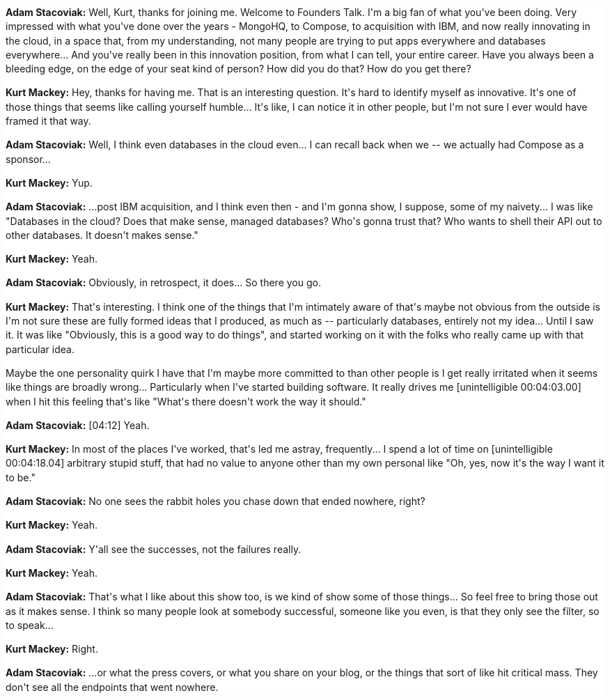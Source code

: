 **Adam Stacoviak:** Well, Kurt, thanks for joining me. Welcome to Founders Talk. I'm a big fan of what you've been doing. Very impressed with what you've done over the years - MongoHQ, to Compose, to acquisition with IBM, and now really innovating in the cloud, in a space that, from my understanding, not many people are trying to put apps everywhere and databases everywhere... And you've really been in this innovation position, from what I can tell, your entire career. Have you always been a bleeding edge, on the edge of your seat kind of person? How did you do that? How do you get there?

**Kurt Mackey:** Hey, thanks for having me. That is an interesting question. It's hard to identify myself as innovative. It's one of those things that seems like calling yourself humble... It's like, I can notice it in other people, but I'm not sure I ever would have framed it that way.

**Adam Stacoviak:** Well, I think even databases in the cloud even... I can recall back when we -- we actually had Compose as a sponsor...

**Kurt Mackey:** Yup.

**Adam Stacoviak:** ...post IBM acquisition, and I think even then - and I'm gonna show, I suppose, some of my naivety... I was like "Databases in the cloud? Does that make sense, managed databases? Who's gonna trust that? Who wants to shell their API out to other databases. It doesn't makes sense."

**Kurt Mackey:** Yeah.

**Adam Stacoviak:** Obviously, in retrospect, it does... So there you go.

**Kurt Mackey:** That's interesting. I think one of the things that I'm intimately aware of that's maybe not obvious from the outside is I'm not sure these are fully formed ideas that I produced, as much as -- particularly databases, entirely not my idea... Until I saw it. It was like "Obviously, this is a good way to do things", and started working on it with the folks who really came up with that particular idea.

Maybe the one personality quirk I have that I'm maybe more committed to than other people is I get really irritated when it seems like things are broadly wrong... Particularly when I've started building software. It really drives me \[unintelligible 00:04:03.00\] when I hit this feeling that's like "What's there doesn't work the way it should."

**Adam Stacoviak:** \[04:12\] Yeah.

**Kurt Mackey:** In most of the places I've worked, that's led me astray, frequently... I spend a lot of time on \[unintelligible 00:04:18.04\] arbitrary stupid stuff, that had no value to anyone other than my own personal like "Oh, yes, now it's the way I want it to be."

**Adam Stacoviak:** No one sees the rabbit holes you chase down that ended nowhere, right?

**Kurt Mackey:** Yeah.

**Adam Stacoviak:** Y'all see the successes, not the failures really.

**Kurt Mackey:** Yeah.

**Adam Stacoviak:** That's what I like about this show too, is we kind of show some of those things... So feel free to bring those out as it makes sense. I think so many people look at somebody successful, someone like you even, is that they only see the filter, so to speak...

**Kurt Mackey:** Right.

**Adam Stacoviak:** ...or what the press covers, or what you share on your blog, or the things that sort of like hit critical mass. They don't see all the endpoints that went nowhere.
